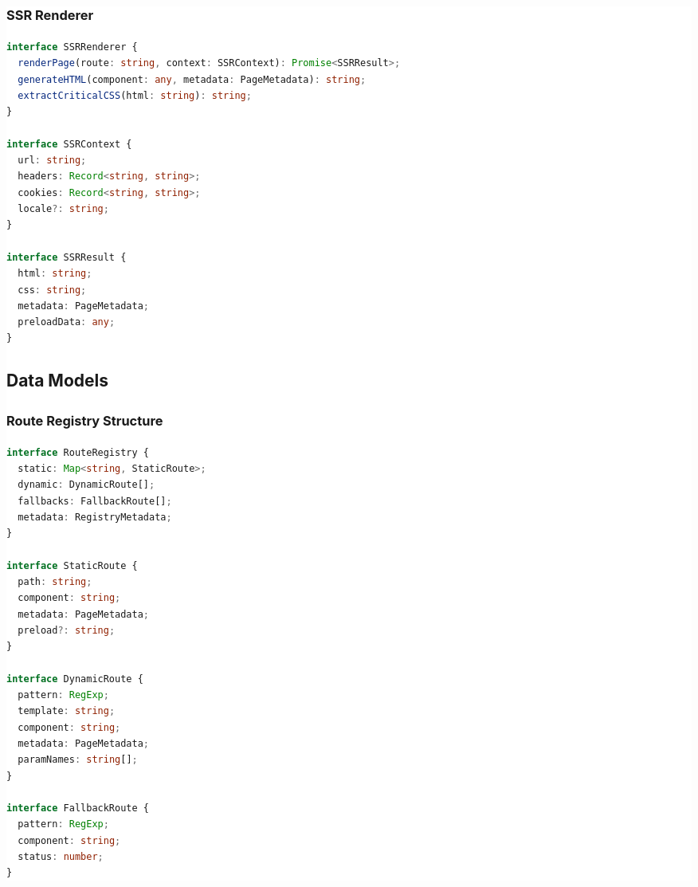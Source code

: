 ### SSR Renderer

```typescript
interface SSRRenderer {
  renderPage(route: string, context: SSRContext): Promise<SSRResult>;
  generateHTML(component: any, metadata: PageMetadata): string;
  extractCriticalCSS(html: string): string;
}

interface SSRContext {
  url: string;
  headers: Record<string, string>;
  cookies: Record<string, string>;
  locale?: string;
}

interface SSRResult {
  html: string;
  css: string;
  metadata: PageMetadata;
  preloadData: any;
}
```

## Data Models

### Route Registry Structure

```typescript
interface RouteRegistry {
  static: Map<string, StaticRoute>;
  dynamic: DynamicRoute[];
  fallbacks: FallbackRoute[];
  metadata: RegistryMetadata;
}

interface StaticRoute {
  path: string;
  component: string;
  metadata: PageMetadata;
  preload?: string;
}

interface DynamicRoute {
  pattern: RegExp;
  template: string;
  component: string;
  metadata: PageMetadata;
  paramNames: string[];
}

interface FallbackRoute {
  pattern: RegExp;
  component: string;
  status: number;
}
```
